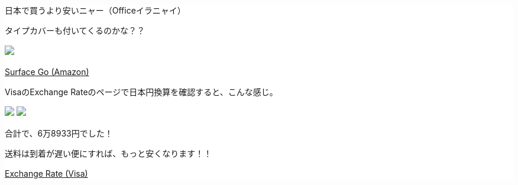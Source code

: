 日本で買うより安いニャー（Officeイラニャイ）

タイプカバーも付いてくるのかな？？

![](images/bcaa468b24010857bc12a1d4ec21d49b-1024x326.png)

[Surface Go (Amazon)](https://www.amazon.com/gp/product/B07FDKZQTY/)

VisaのExchange Rateのページで日本円換算を確認すると、こんな感じ。

![](images/e2e795a3c49b15484b879a3c9a3dab40-1024x643.png) ![](images/83e916e66dd4c12dfcac1b5f490a05ca-1024x285.png)

合計で、6万8933円でした！

送料は到着が遅い便にすれば、もっと安くなります！！

[Exchange Rate (Visa)](https://usa.visa.com/support/consumer/travel-support/exchange-rate-calculator.html/)
